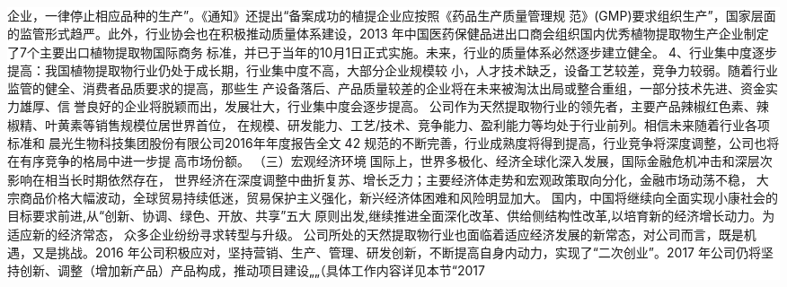 企业，一律停止相应品种的生产”。《通知》还提出“备案成功的植提企业应按照《药品生产质量管理规
范》(GMP)要求组织生产”，国家层面的监管形式趋严。此外，行业协会也在积极推动质量体系建设，2013
年中国医药保健品进出口商会组织国内优秀植物提取物生产企业制定了7个主要出口植物提取物国际商务
标准，并已于当年的10月1日正式实施。未来，行业的质量体系必然逐步建立健全。
4、行业集中度逐步提高：我国植物提取物行业仍处于成长期，行业集中度不高，大部分企业规模较
小，人才技术缺乏，设备工艺较差，竞争力较弱。随着行业监管的健全、消费者品质要求的提高，那些生
产设备落后、产品质量较差的企业将在未来被淘汰出局或整合重组，一部分技术先进、资金实力雄厚、信
誉良好的企业将脱颖而出，发展壮大，行业集中度会逐步提高。
公司作为天然提取物行业的领先者，主要产品辣椒红色素、辣椒精、叶黄素等销售规模位居世界首位，
在规模、研发能力、工艺/技术、竞争能力、盈利能力等均处于行业前列。相信未来随着行业各项标准和
晨光生物科技集团股份有限公司2016年年度报告全文
42
规范的不断完善，行业成熟度将得到提高，行业竞争将深度调整，公司也将在有序竞争的格局中进一步提
高市场份额。
（三）宏观经济环境
国际上，世界多极化、经济全球化深入发展，国际金融危机冲击和深层次影响在相当长时期依然存在，
世界经济在深度调整中曲折复苏、增长乏力；主要经济体走势和宏观政策取向分化，金融市场动荡不稳，
大宗商品价格大幅波动，全球贸易持续低迷，贸易保护主义强化，新兴经济体困难和风险明显加大。
国内，中国将继续向全面实现小康社会的目标要求前进,从“创新、协调、绿色、开放、共享”五大
原则出发,继续推进全面深化改革、供给侧结构性改革,以培育新的经济增长动力。为适应新的经济常态，
众多企业纷纷寻求转型与升级。
公司所处的天然提取物行业也面临着适应经济发展的新常态，对公司而言，既是机遇，又是挑战。2016
年公司积极应对，坚持营销、生产、管理、研发创新，不断提高自身内动力，实现了“二次创业”。2017
年公司仍将坚持创新、调整（增加新产品）产品构成，推动项目建设„„（具体工作内容详见本节“2017
